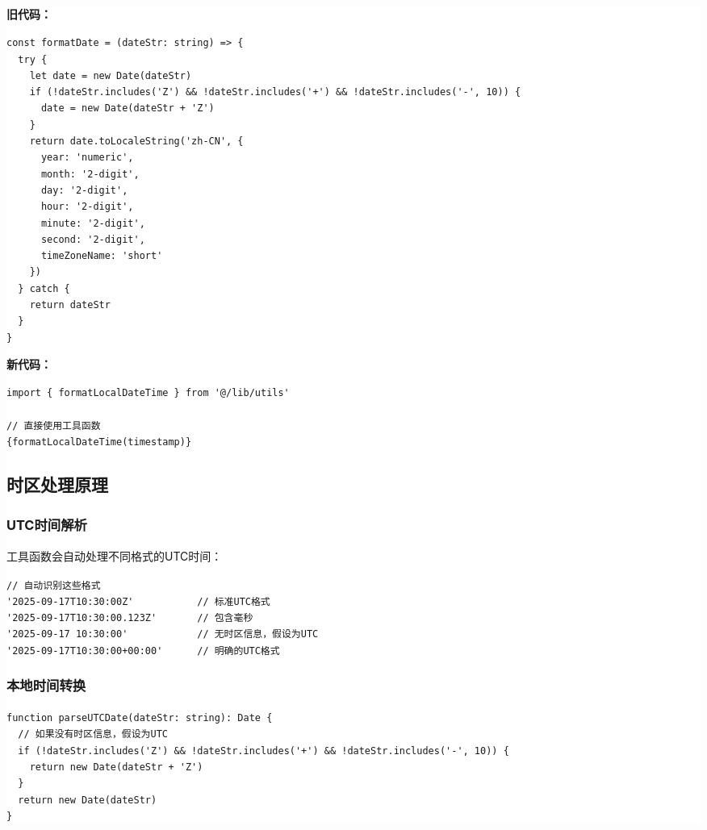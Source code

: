 **旧代码：**
```tsx
const formatDate = (dateStr: string) => {
  try {
    let date = new Date(dateStr)
    if (!dateStr.includes('Z') && !dateStr.includes('+') && !dateStr.includes('-', 10)) {
      date = new Date(dateStr + 'Z')
    }
    return date.toLocaleString('zh-CN', {
      year: 'numeric',
      month: '2-digit',
      day: '2-digit',
      hour: '2-digit',
      minute: '2-digit',
      second: '2-digit',
      timeZoneName: 'short'
    })
  } catch {
    return dateStr
  }
}
```

**新代码：**
```tsx
import { formatLocalDateTime } from '@/lib/utils'

// 直接使用工具函数
{formatLocalDateTime(timestamp)}
```

## 时区处理原理

### UTC时间解析

工具函数会自动处理不同格式的UTC时间：

```tsx
// 自动识别这些格式
'2025-09-17T10:30:00Z'           // 标准UTC格式
'2025-09-17T10:30:00.123Z'       // 包含毫秒
'2025-09-17 10:30:00'            // 无时区信息，假设为UTC
'2025-09-17T10:30:00+00:00'      // 明确的UTC格式
```

### 本地时间转换

```tsx
function parseUTCDate(dateStr: string): Date {
  // 如果没有时区信息，假设为UTC
  if (!dateStr.includes('Z') && !dateStr.includes('+') && !dateStr.includes('-', 10)) {
    return new Date(dateStr + 'Z')
  }
  return new Date(dateStr)
}
```
